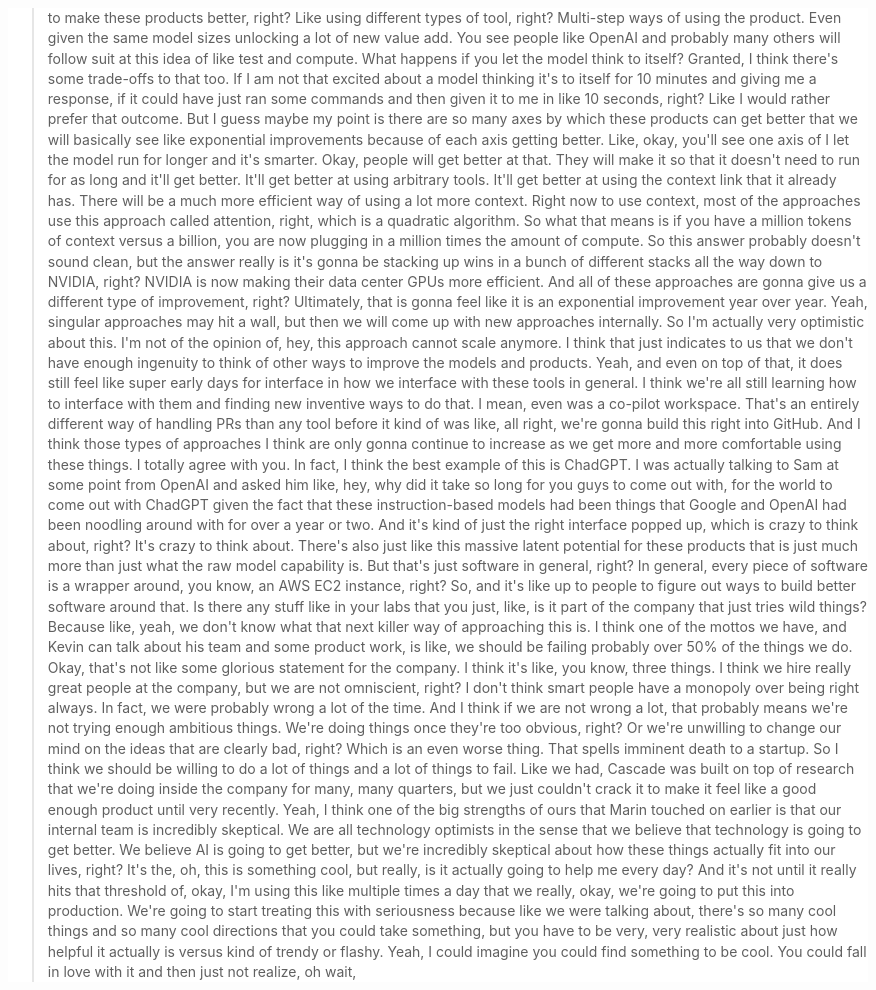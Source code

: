 > to make these products better, right? Like using different types of tool, right? Multi-step ways of using the product. Even given the same model sizes unlocking a lot of new value add. You see people like OpenAI and probably many others will follow suit at this idea of like test and compute. What happens if you let the model think to itself? Granted, I think there's some trade-offs to that too. If I am not that excited about a model thinking it's to itself for 10 minutes and giving me a response, if it could have just ran some commands and then given it to me in like 10 seconds, right? Like I would rather prefer that outcome. But I guess maybe my point is there are so many axes by which these products can get better that we will basically see like exponential improvements because of each axis getting better. Like, okay, you'll see one axis of I let the model run for longer and it's smarter. Okay, people will get better at that. They will make it so that it doesn't need to run for as long and it'll get better. It'll get better at using arbitrary tools. It'll get better at using the context link that it already has. There will be a much more efficient way of using a lot more context. Right now to use context, most of the approaches use this approach called attention, right, which is a quadratic algorithm. So what that means is if you have a million tokens of context versus a billion, you are now plugging in a million times the amount of compute. So this answer probably doesn't sound clean, but the answer really is it's gonna be stacking up wins in a bunch of different stacks all the way down to NVIDIA, right? NVIDIA is now making their data center GPUs more efficient. And all of these approaches are gonna give us a different type of improvement, right? Ultimately, that is gonna feel like it is an exponential improvement year over year. Yeah, singular approaches may hit a wall, but then we will come up with new approaches internally. So I'm actually very optimistic about this. I'm not of the opinion of, hey, this approach cannot scale anymore. I think that just indicates to us that we don't have enough ingenuity to think of other ways to improve the models and products. Yeah, and even on top of that, it does still feel like super early days for interface in how we interface with these tools in general. I think we're all still learning how to interface with them and finding new inventive ways to do that. I mean, even was a co-pilot workspace. That's an entirely different way of handling PRs than any tool before it kind of was like, all right, we're gonna build this right into GitHub. And I think those types of approaches I think are only gonna continue to increase as we get more and more comfortable using these things. I totally agree with you. In fact, I think the best example of this is ChadGPT. I was actually talking to Sam at some point from OpenAI and asked him like, hey, why did it take so long for you guys to come out with, for the world to come out with ChadGPT given the fact that these instruction-based models had been things that Google and OpenAI had been noodling around with for over a year or two. And it's kind of just the right interface popped up, which is crazy to think about, right? It's crazy to think about. There's also just like this massive latent potential for these products that is just much more than just what the raw model capability is. But that's just software in general, right? In general, every piece of software is a wrapper around, you know, an AWS EC2 instance, right? So, and it's like up to people to figure out ways to build better software around that. Is there any stuff like in your labs that you just, like, is it part of the company that just tries wild things? Because like, yeah, we don't know what that next killer way of approaching this is. I think one of the mottos we have, and Kevin can talk about his team and some product work, is like, we should be failing probably over 50% of the things we do. Okay, that's not like some glorious statement for the company. I think it's like, you know, three things. I think we hire really great people at the company, but we are not omniscient, right? I don't think smart people have a monopoly over being right always. In fact, we were probably wrong a lot of the time. And I think if we are not wrong a lot, that probably means we're not trying enough ambitious things. We're doing things once they're too obvious, right? Or we're unwilling to change our mind on the ideas that are clearly bad, right? Which is an even worse thing. That spells imminent death to a startup. So I think we should be willing to do a lot of things and a lot of things to fail. Like we had, Cascade was built on top of research that we're doing inside the company for many, many quarters, but we just couldn't crack it to make it feel like a good enough product until very recently. Yeah, I think one of the big strengths of ours that Marin touched on earlier is that our internal team is incredibly skeptical. We are all technology optimists in the sense that we believe that technology is going to get better. We believe AI is going to get better, but we're incredibly skeptical about how these things actually fit into our lives, right? It's the, oh, this is something cool, but really, is it actually going to help me every day? And it's not until it really hits that threshold of, okay, I'm using this like multiple times a day that we really, okay, we're going to put this into production. We're going to start treating this with seriousness because like we were talking about, there's so many cool things and so many cool directions that you could take something, but you have to be very, very realistic about just how helpful it actually is versus kind of trendy or flashy. Yeah, I could imagine you could find something to be cool. You could fall in love with it and then just not realize, oh wait,
